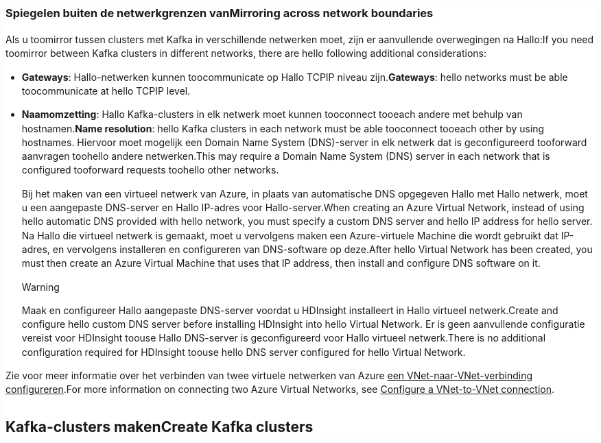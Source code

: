 ### <a name="mirroring-across-network-boundaries"></a><span data-ttu-id="cffb8-124">Spiegelen buiten de netwerkgrenzen van</span><span class="sxs-lookup"><span data-stu-id="cffb8-124">Mirroring across network boundaries</span></span>

<span data-ttu-id="cffb8-125">Als u toomirror tussen clusters met Kafka in verschillende netwerken moet, zijn er aanvullende overwegingen na Hallo:</span><span class="sxs-lookup"><span data-stu-id="cffb8-125">If you need toomirror between Kafka clusters in different networks, there are hello following additional considerations:</span></span>

* <span data-ttu-id="cffb8-126">**Gateways**: Hallo-netwerken kunnen toocommunicate op Hallo TCPIP niveau zijn.</span><span class="sxs-lookup"><span data-stu-id="cffb8-126">**Gateways**: hello networks must be able toocommunicate at hello TCPIP level.</span></span>

* <span data-ttu-id="cffb8-127">**Naamomzetting**: Hallo Kafka-clusters in elk netwerk moet kunnen tooconnect tooeach andere met behulp van hostnamen.</span><span class="sxs-lookup"><span data-stu-id="cffb8-127">**Name resolution**: hello Kafka clusters in each network must be able tooconnect tooeach other by using hostnames.</span></span> <span data-ttu-id="cffb8-128">Hiervoor moet mogelijk een Domain Name System (DNS)-server in elk netwerk dat is geconfigureerd tooforward aanvragen toohello andere netwerken.</span><span class="sxs-lookup"><span data-stu-id="cffb8-128">This may require a Domain Name System (DNS) server in each network that is configured tooforward requests toohello other networks.</span></span>

    <span data-ttu-id="cffb8-129">Bij het maken van een virtueel netwerk van Azure, in plaats van automatische DNS opgegeven Hallo met Hallo netwerk, moet u een aangepaste DNS-server en Hallo IP-adres voor Hallo-server.</span><span class="sxs-lookup"><span data-stu-id="cffb8-129">When creating an Azure Virtual Network, instead of using hello automatic DNS provided with hello network, you must specify a custom DNS server and hello IP address for hello server.</span></span> <span data-ttu-id="cffb8-130">Na Hallo die virtueel netwerk is gemaakt, moet u vervolgens maken een Azure-virtuele Machine die wordt gebruikt dat IP-adres, en vervolgens installeren en configureren van DNS-software op deze.</span><span class="sxs-lookup"><span data-stu-id="cffb8-130">After hello Virtual Network has been created, you must then create an Azure Virtual Machine that uses that IP address, then install and configure DNS software on it.</span></span>

    > [!WARNING]
    > <span data-ttu-id="cffb8-131">Maak en configureer Hallo aangepaste DNS-server voordat u HDInsight installeert in Hallo virtueel netwerk.</span><span class="sxs-lookup"><span data-stu-id="cffb8-131">Create and configure hello custom DNS server before installing HDInsight into hello Virtual Network.</span></span> <span data-ttu-id="cffb8-132">Er is geen aanvullende configuratie vereist voor HDInsight toouse Hallo DNS-server is geconfigureerd voor Hallo virtueel netwerk.</span><span class="sxs-lookup"><span data-stu-id="cffb8-132">There is no additional configuration required for HDInsight toouse hello DNS server configured for hello Virtual Network.</span></span>

<span data-ttu-id="cffb8-133">Zie voor meer informatie over het verbinden van twee virtuele netwerken van Azure [een VNet-naar-VNet-verbinding configureren](../vpn-gateway/vpn-gateway-vnet-vnet-rm-ps.md).</span><span class="sxs-lookup"><span data-stu-id="cffb8-133">For more information on connecting two Azure Virtual Networks, see [Configure a VNet-to-VNet connection](../vpn-gateway/vpn-gateway-vnet-vnet-rm-ps.md).</span></span>

## <a name="create-kafka-clusters"></a><span data-ttu-id="cffb8-134">Kafka-clusters maken</span><span class="sxs-lookup"><span data-stu-id="cffb8-134">Create Kafka clusters</span></span>
